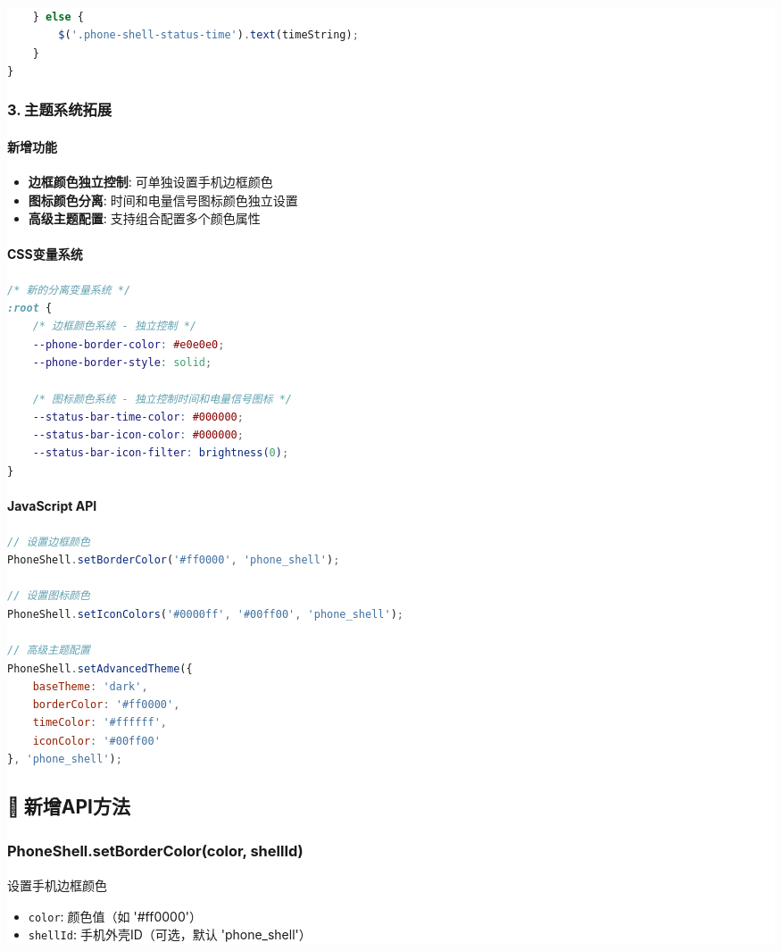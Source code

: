 ```javascript
    } else {
        $('.phone-shell-status-time').text(timeString);
    }
}
```

### 3. 主题系统拓展

#### 新增功能
- **边框颜色独立控制**: 可单独设置手机边框颜色
- **图标颜色分离**: 时间和电量信号图标颜色独立设置
- **高级主题配置**: 支持组合配置多个颜色属性

#### CSS变量系统
```css
/* 新的分离变量系统 */
:root {
    /* 边框颜色系统 - 独立控制 */
    --phone-border-color: #e0e0e0;
    --phone-border-style: solid;
    
    /* 图标颜色系统 - 独立控制时间和电量信号图标 */
    --status-bar-time-color: #000000;
    --status-bar-icon-color: #000000;
    --status-bar-icon-filter: brightness(0);
}
```

#### JavaScript API
```javascript
// 设置边框颜色
PhoneShell.setBorderColor('#ff0000', 'phone_shell');

// 设置图标颜色
PhoneShell.setIconColors('#0000ff', '#00ff00', 'phone_shell');

// 高级主题配置
PhoneShell.setAdvancedTheme({
    baseTheme: 'dark',
    borderColor: '#ff0000',
    timeColor: '#ffffff',
    iconColor: '#00ff00'
}, 'phone_shell');
```

## 🔧 新增API方法

### PhoneShell.setBorderColor(color, shellId)
设置手机边框颜色
- `color`: 颜色值（如 '#ff0000'）
- `shellId`: 手机外壳ID（可选，默认 'phone_shell'）
